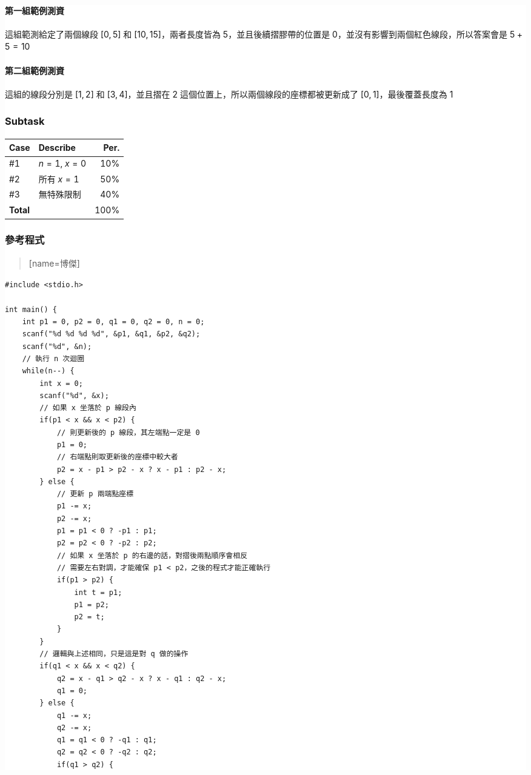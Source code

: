 #### 第一組範例測資

這組範測給定了兩個線段 $[0, 5]$ 和 $[10, 15]$，兩者長度皆為 $5$，並且後續摺膠帶的位置是 $0$，並沒有影響到兩個紅色線段，所以答案會是 $5 + 5 = 10$

#### 第二組範例測資

這組的線段分別是 $[1, 2]$ 和 $[3, 4]$，並且摺在 $2$ 這個位置上，所以兩個線段的座標都被更新成了 $[0, 1]$，最後覆蓋長度為 $1$

### Subtask

| Case      | Describe     | Per. |
|:--------- |:------------ | ----:|
| #1        | $n=1$, $x=0$ |  10% |
| #2        | 所有 $x=1$   |  50% |
| #3        | 無特殊限制   |  40% |
| **Total** |              | 100% |


### 參考程式
> [name=博傑]

```cpp=
#include <stdio.h>

int main() {
    int p1 = 0, p2 = 0, q1 = 0, q2 = 0, n = 0;
    scanf("%d %d %d %d", &p1, &q1, &p2, &q2);
    scanf("%d", &n);
    // 執行 n 次迴圈
    while(n--) {
        int x = 0;
        scanf("%d", &x);
        // 如果 x 坐落於 p 線段內
        if(p1 < x && x < p2) {
            // 則更新後的 p 線段，其左端點一定是 0
            p1 = 0;
            // 右端點則取更新後的座標中較大者
            p2 = x - p1 > p2 - x ? x - p1 : p2 - x;
        } else {
            // 更新 p 兩端點座標
            p1 -= x;
            p2 -= x;
            p1 = p1 < 0 ? -p1 : p1;
            p2 = p2 < 0 ? -p2 : p2;
            // 如果 x 坐落於 p 的右邊的話，對摺後兩點順序會相反
            // 需要左右對調，才能確保 p1 < p2，之後的程式才能正確執行
            if(p1 > p2) {
                int t = p1;
                p1 = p2;
                p2 = t;
            }
        }
        // 邏輯與上述相同，只是這是對 q 做的操作
        if(q1 < x && x < q2) {
            q2 = x - q1 > q2 - x ? x - q1 : q2 - x;
            q1 = 0;
        } else {
            q1 -= x;
            q2 -= x;
            q1 = q1 < 0 ? -q1 : q1;
            q2 = q2 < 0 ? -q2 : q2;
            if(q1 > q2) {
```